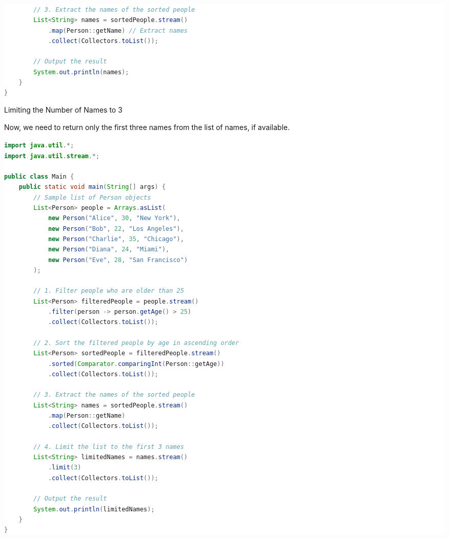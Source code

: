```java
        // 3. Extract the names of the sorted people
        List<String> names = sortedPeople.stream()
            .map(Person::getName) // Extract names
            .collect(Collectors.toList());

        // Output the result
        System.out.println(names);
    }
}

```

Limiting the Number of Names to 3

Now, we need to return only the first three names from the list of names, if available.

```java
import java.util.*;
import java.util.stream.*;

public class Main {
    public static void main(String[] args) {
        // Sample list of Person objects
        List<Person> people = Arrays.asList(
            new Person("Alice", 30, "New York"),
            new Person("Bob", 22, "Los Angeles"),
            new Person("Charlie", 35, "Chicago"),
            new Person("Diana", 24, "Miami"),
            new Person("Eve", 28, "San Francisco")
        );

        // 1. Filter people who are older than 25
        List<Person> filteredPeople = people.stream()
            .filter(person -> person.getAge() > 25)
            .collect(Collectors.toList());

        // 2. Sort the filtered people by age in ascending order
        List<Person> sortedPeople = filteredPeople.stream()
            .sorted(Comparator.comparingInt(Person::getAge))
            .collect(Collectors.toList());

        // 3. Extract the names of the sorted people
        List<String> names = sortedPeople.stream()
            .map(Person::getName)
            .collect(Collectors.toList());

        // 4. Limit the list to the first 3 names
        List<String> limitedNames = names.stream()
            .limit(3)
            .collect(Collectors.toList());

        // Output the result
        System.out.println(limitedNames);
    }
}

```

